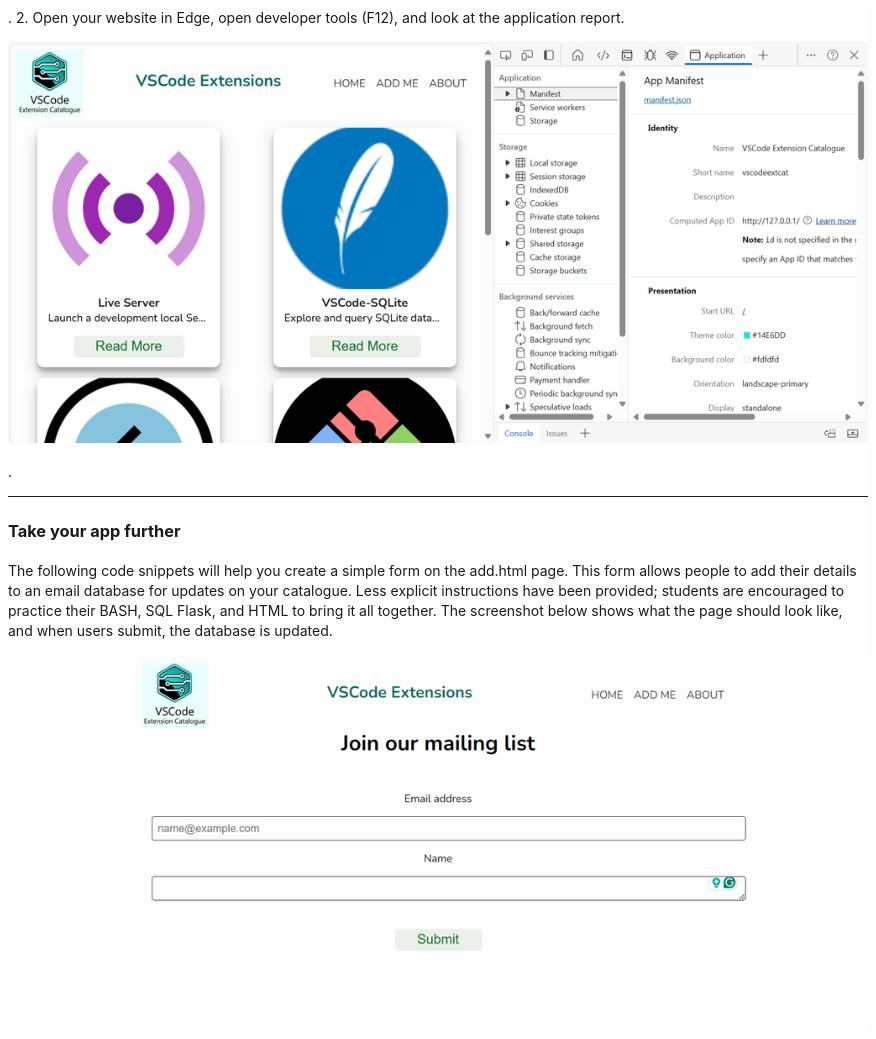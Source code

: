 . 2. Open your website in Edge, open developer tools (F12), and look at the application report.

![Screen cpature of Chrome Lighthouse report](/docs/README_resources/Edge_Application_Report.png "Click F12 and choose Lighthouse on the top menu of your developer tools")

.

---

### Take your app further

The following code snippets will help you create a simple form on the add.html page. This form allows people to add their details to an email database for updates on your catalogue. Less explicit instructions have been provided; students are encouraged to practice their BASH, SQL Flask, and HTML to bring it all together. The screenshot below shows what the page should look like, and when users submit, the database is updated.

![Screen capture of the finished PWA](/docs/README_resources/form_example.png "This is what your application will look like")

